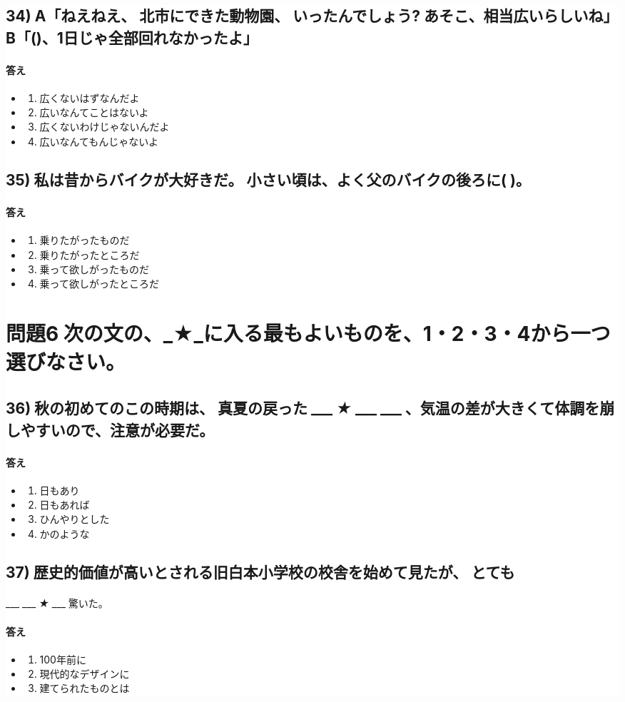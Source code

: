 ## 34) A「ねえねえ、 北市にできた動物園、 いったんでしょう? あそこ、相当広いらしいね」 B「()、1日じゃ全部回れなかったよ」

#### 答え

- 1) 広くないはずなんだよ

- 2) 広いなんてことはないよ

- 3) 広くないわけじゃないんだよ

- 4) 広いなんてもんじゃないよ



## 35) 私は昔からバイクが大好きだ。 小さい頃は、よく父のバイクの後ろに( )。

#### 答え

- 1) 乗りたがったものだ

- 2) 乗りたがったところだ

- 3) 乗って欲しがったものだ

- 4) 乗って欲しがったところだ



# 問題6 次の文の、_★_に入る最もよいものを、1・2・3・4から一つ選びなさい。

## 36) 秋の初めてのこの時期は、 真夏の戻った ___ _★_ ___ ___ 、気温の差が大きくて体調を崩しやすいので、注意が必要だ。

#### 答え

- 1) 日もあり

- 2) 日もあれば

- 3) ひんやりとした

- 4) かのような



## 37) 歴史的価値が高いとされる旧白本小学校の校舎を始めて見たが、 とても
 ___ ___ _★_ ___ 驚いた。

#### 答え

- 1) 100年前に

- 2) 現代的なデザインに

- 3) 建てられたものとは
